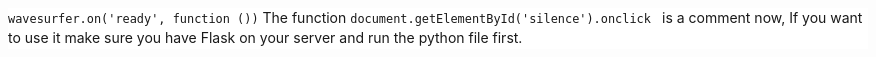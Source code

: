 ```wavesurfer.on('ready', function ())``` 
The function ```document.getElementById('silence').onclick ``` is a comment now, If you want to use it make sure you have Flask on your server and run the python file first.
